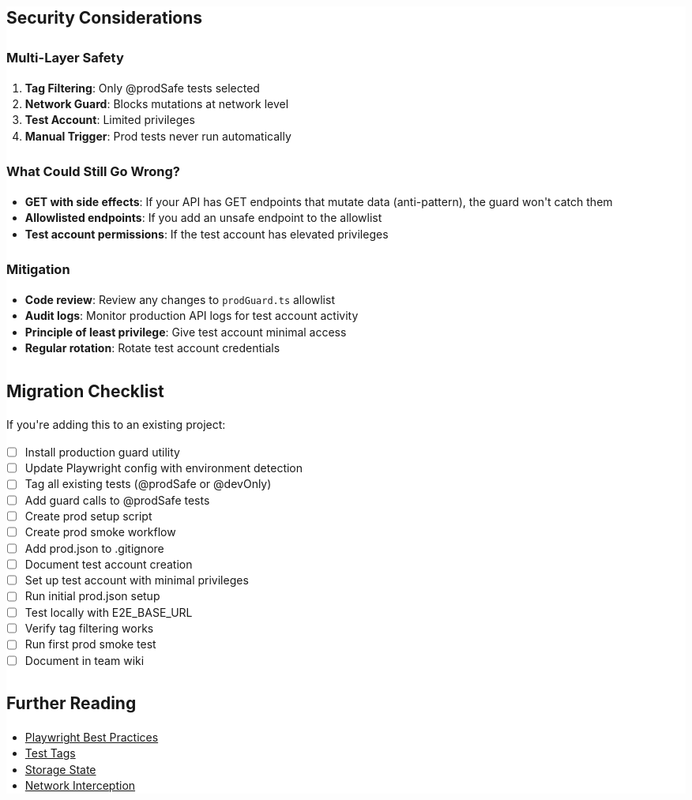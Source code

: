 ## Security Considerations

### Multi-Layer Safety

1. **Tag Filtering**: Only @prodSafe tests selected
2. **Network Guard**: Blocks mutations at network level
3. **Test Account**: Limited privileges
4. **Manual Trigger**: Prod tests never run automatically

### What Could Still Go Wrong?

- **GET with side effects**: If your API has GET endpoints that mutate data (anti-pattern), the guard won't catch them
- **Allowlisted endpoints**: If you add an unsafe endpoint to the allowlist
- **Test account permissions**: If the test account has elevated privileges

### Mitigation

- **Code review**: Review any changes to `prodGuard.ts` allowlist
- **Audit logs**: Monitor production API logs for test account activity
- **Principle of least privilege**: Give test account minimal access
- **Regular rotation**: Rotate test account credentials

## Migration Checklist

If you're adding this to an existing project:

- [ ] Install production guard utility
- [ ] Update Playwright config with environment detection
- [ ] Tag all existing tests (@prodSafe or @devOnly)
- [ ] Add guard calls to @prodSafe tests
- [ ] Create prod setup script
- [ ] Create prod smoke workflow
- [ ] Add prod.json to .gitignore
- [ ] Document test account creation
- [ ] Set up test account with minimal privileges
- [ ] Run initial prod.json setup
- [ ] Test locally with E2E_BASE_URL
- [ ] Verify tag filtering works
- [ ] Run first prod smoke test
- [ ] Document in team wiki

## Further Reading

- [Playwright Best Practices](https://playwright.dev/docs/best-practices)
- [Test Tags](https://playwright.dev/docs/test-annotations#tag-tests)
- [Storage State](https://playwright.dev/docs/auth#reuse-signed-in-state)
- [Network Interception](https://playwright.dev/docs/network#handle-requests)
